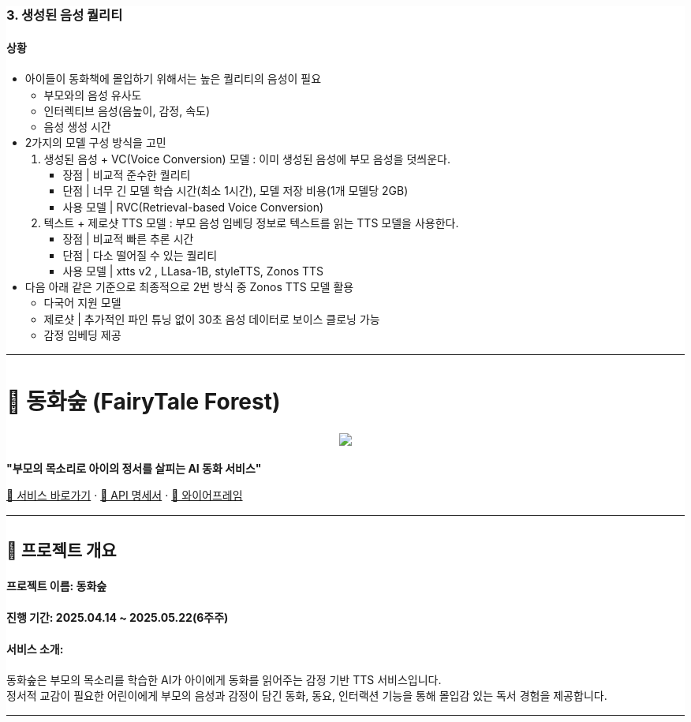
### 3. 생성된 음성 퀄리티

#### 상황

- 아이들이 동화책에 몰입하기 위해서는 높은 퀄리티의 음성이 필요
  - 부모와의 음성 유사도
  - 인터렉티브 음성(음높이, 감정, 속도)
  - 음성 생성 시간
- 2가지의 모델 구성 방식을 고민
  1. 생성된 음성 + VC(Voice Conversion) 모델 : 이미 생성된 음성에 부모 음성을 덧씌운다.
     - 장점 | 비교적 준수한 퀄리티
     - 단점 | 너무 긴 모델 학습 시간(최소 1시간), 모델 저장 비용(1개 모델당 2GB)
     - 사용 모델 | RVC(Retrieval-based Voice Conversion)
  2. 텍스트 + 제로샷 TTS 모델 : 부모 음성 임베딩 정보로 텍스트를 읽는 TTS 모델을 사용한다.
     - 장점 | 비교적 빠른 추론 시간
     - 단점 | 다소 떨어질 수 있는 퀄리티
     - 사용 모델 | xtts v2 , LLasa-1B, styleTTS, Zonos TTS
- 다음 아래 같은 기준으로 최종적으로 2번 방식 중 Zonos TTS 모델 활용
  - 다국어 지원 모델
  - 제로샷 | 추가적인 파인 튜닝 없이 30초 음성 데이터로 보이스 클로닝 가능
  - 감정 임베딩 제공

---

# 🌳 동화숲 (FairyTale Forest)

<p align="center">
    <img src="./이미지/Login.png">
</p>

**"부모의 목소리로 아이의 정서를 살피는 AI 동화 서비스"**

[🔗 서비스 바로가기](https://donghwasoop.com/) · [📘 API 명세서](https://yielding-libra-062.notion.site/API-1d560a1ef67281359594cce20eabaef7?pvs=4) · [🎨 와이어프레임](https://www.figma.com/design/qlkrP2L61tqSOUJ1oiykbp/Wireframe?node-id=29-7&p=f&t=g2o8jc2yXlMdzHI7-0)

---

## 🧸 프로젝트 개요

#### 프로젝트 이름: 동화숲

#### 진행 기간: 2025.04.14 ~ 2025.05.22(6주주)

#### 서비스 소개:

동화숲은 부모의 목소리를 학습한 AI가 아이에게 동화를 읽어주는 감정 기반 TTS 서비스입니다.  
정서적 교감이 필요한 어린이에게 부모의 음성과 감정이 담긴 동화, 동요, 인터랙션 기능을 통해 몰입감 있는 독서 경험을 제공합니다.

---
